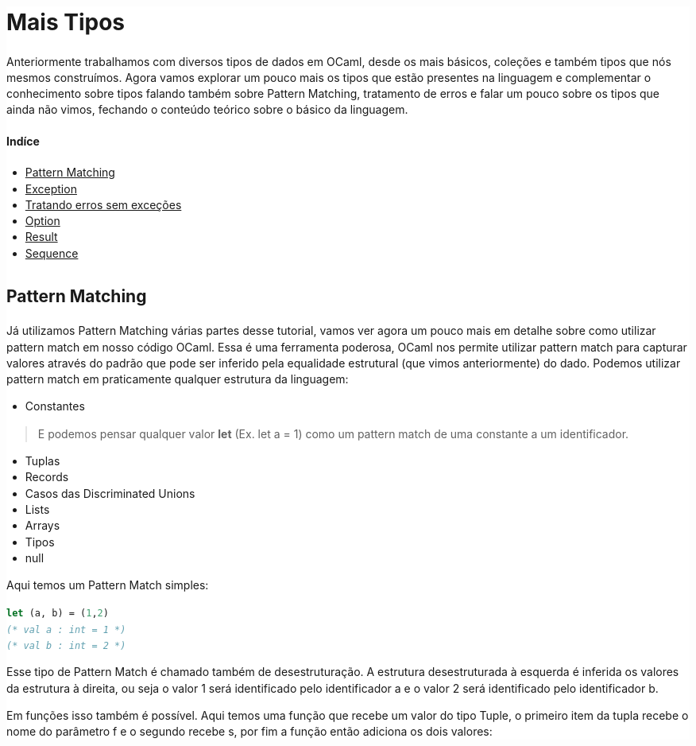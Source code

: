 # Mais Tipos

Anteriormente trabalhamos com diversos tipos de dados em OCaml, desde os mais básicos, coleções e também tipos que nós mesmos construímos. Agora vamos explorar um pouco mais os tipos que estão presentes na linguagem e complementar o conhecimento sobre tipos falando também sobre Pattern Matching, tratamento de erros e falar um pouco sobre os tipos que ainda não vimos, fechando o conteúdo teórico sobre o básico da linguagem.

#### **Indíce**
- [Pattern Matching](https://github.com/Camilotk/ocaml4noobs/blob/master/5%20-%20tipos/README.md#pattern-matching)
- [Exception](https://github.com/Camilotk/ocaml4noobs/blob/master/5%20-%20tipos/README.md#exception)
- [Tratando erros sem exceções](https://github.com/Camilotk/ocaml4noobs/blob/master/5%20-%20tipos/README.md#exception)
- [Option](https://github.com/Camilotk/ocaml4noobs/blob/master/5%20-%20tipos/README.md#option)
- [Result](https://github.com/Camilotk/ocaml4noobs/blob/master/5%20-%20tipos/README.md#result)
- [Sequence](https://github.com/Camilotk/ocaml4noobs/blob/master/5%20-%20tipos/README.md#sequence)

## Pattern Matching

Já utilizamos Pattern Matching várias partes desse tutorial, vamos ver agora um pouco mais em detalhe sobre como utilizar pattern match em nosso código OCaml. Essa é uma ferramenta poderosa, OCaml nos permite utilizar pattern match para capturar valores através do padrão que pode ser inferido pela equalidade estrutural (que vimos anteriormente) do dado. Podemos utilizar pattern match em praticamente qualquer estrutura da linguagem:

- Constantes 
> E podemos pensar qualquer valor **let** (Ex. let a = 1) como um pattern match de uma constante a um identificador. 
- Tuplas
- Records
- Casos das Discriminated Unions
- Lists
- Arrays
- Tipos
- null

Aqui temos um Pattern Match simples:
```OCaml
let (a, b) = (1,2)
(* val a : int = 1 *)
(* val b : int = 2 *)
```
Esse tipo de Pattern Match é chamado também de desestruturação. A estrutura desestruturada à esquerda é inferida os valores da estrutura à direita, ou seja o valor 1 será identificado pelo identificador a e o valor 2 será identificado pelo identificador b. 

Em funções isso também é possível. Aqui temos uma função que recebe um valor do tipo Tuple, o primeiro item da tupla recebe o nome do parâmetro f e o segundo recebe s, por fim a função então adiciona os dois valores:
